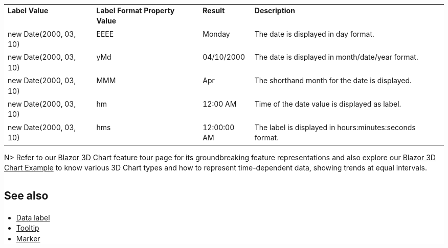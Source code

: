 

<table>
<tr>
<td><b>Label Value</b></td>
<td><b>Label Format Property Value</b></td>
<td><b>Result </b></td>
<td><b>Description </b></td>
</tr>
<tr>
<td>new Date(2000, 03, 10)</td>
<td>EEEE</td>
<td>Monday</td>
<td>The date is displayed in day format.</td>
</tr>
<tr>
<td>new Date(2000, 03, 10)</td>
<td>yMd</td>
<td>04/10/2000</td>
<td>The date is displayed in month/date/year format.</td>
</tr>
<tr>
<td>new Date(2000, 03, 10)</td>
<td> MMM </td>
<td>Apr</td>
<td>The shorthand month for the date is displayed.</td>
</tr>
<tr>
<td>new Date(2000, 03, 10)</td>
<td>hm</td>
<td>12:00 AM</td>
<td>Time of the date value is displayed as label.</td>
</tr>
<tr>
<td>new Date(2000, 03, 10)</td>
<td>hms</td>
<td>12:00:00 AM</td>
<td>The label is displayed in hours:minutes:seconds format.</td>
</tr>
</table>



N> Refer to our [Blazor 3D Chart](https://www.syncfusion.com/blazor-components/blazor-charts) feature tour page for its groundbreaking feature representations and also explore our [Blazor 3D Chart Example](https://blazor.syncfusion.com/demos/chart/line?theme=bootstrap4) to know various 3D Chart types and how to represent time-dependent data, showing trends at equal intervals.

## See also

* [Data label](./data-labels)
* [Tooltip](./tool-tip)
* [Marker](./data-markers)